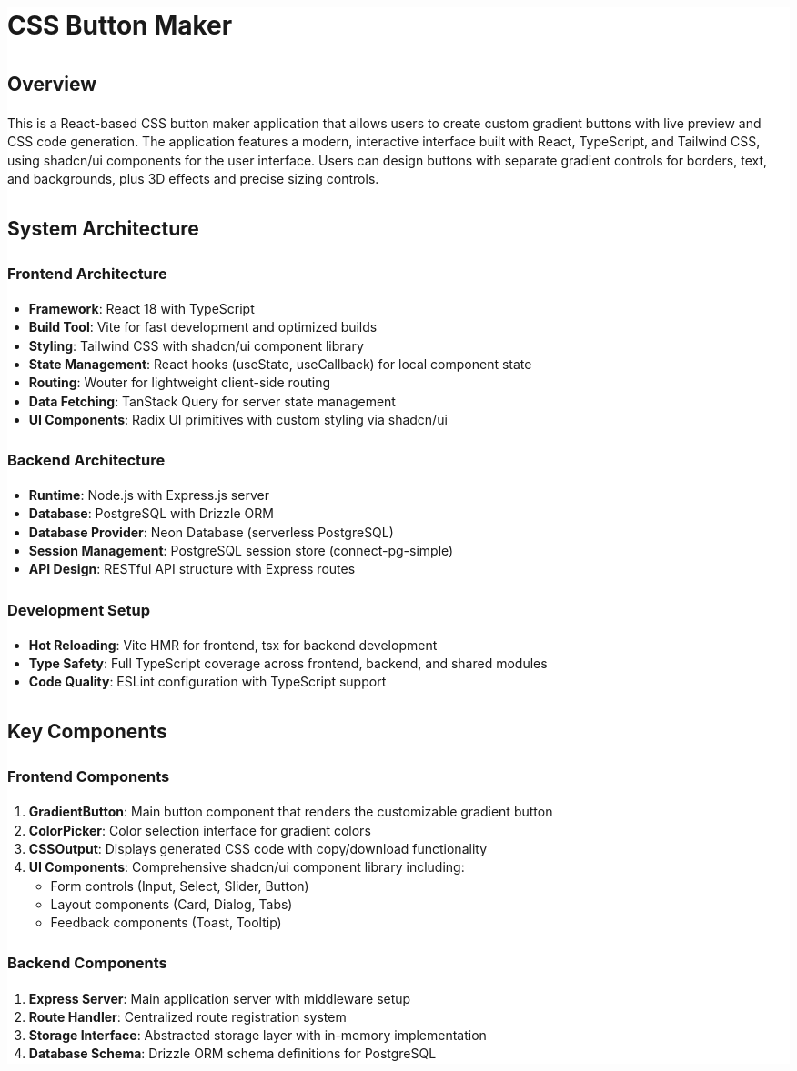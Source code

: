 # CSS Button Maker

## Overview

This is a React-based CSS button maker application that allows users to create custom gradient buttons with live preview and CSS code generation. The application features a modern, interactive interface built with React, TypeScript, and Tailwind CSS, using shadcn/ui components for the user interface. Users can design buttons with separate gradient controls for borders, text, and backgrounds, plus 3D effects and precise sizing controls.

## System Architecture

### Frontend Architecture
- **Framework**: React 18 with TypeScript
- **Build Tool**: Vite for fast development and optimized builds
- **Styling**: Tailwind CSS with shadcn/ui component library
- **State Management**: React hooks (useState, useCallback) for local component state
- **Routing**: Wouter for lightweight client-side routing
- **Data Fetching**: TanStack Query for server state management
- **UI Components**: Radix UI primitives with custom styling via shadcn/ui

### Backend Architecture
- **Runtime**: Node.js with Express.js server
- **Database**: PostgreSQL with Drizzle ORM
- **Database Provider**: Neon Database (serverless PostgreSQL)
- **Session Management**: PostgreSQL session store (connect-pg-simple)
- **API Design**: RESTful API structure with Express routes

### Development Setup
- **Hot Reloading**: Vite HMR for frontend, tsx for backend development
- **Type Safety**: Full TypeScript coverage across frontend, backend, and shared modules
- **Code Quality**: ESLint configuration with TypeScript support

## Key Components

### Frontend Components
1. **GradientButton**: Main button component that renders the customizable gradient button
2. **ColorPicker**: Color selection interface for gradient colors
3. **CSSOutput**: Displays generated CSS code with copy/download functionality
4. **UI Components**: Comprehensive shadcn/ui component library including:
   - Form controls (Input, Select, Slider, Button)
   - Layout components (Card, Dialog, Tabs)
   - Feedback components (Toast, Tooltip)

### Backend Components
1. **Express Server**: Main application server with middleware setup
2. **Route Handler**: Centralized route registration system
3. **Storage Interface**: Abstracted storage layer with in-memory implementation
4. **Database Schema**: Drizzle ORM schema definitions for PostgreSQL
